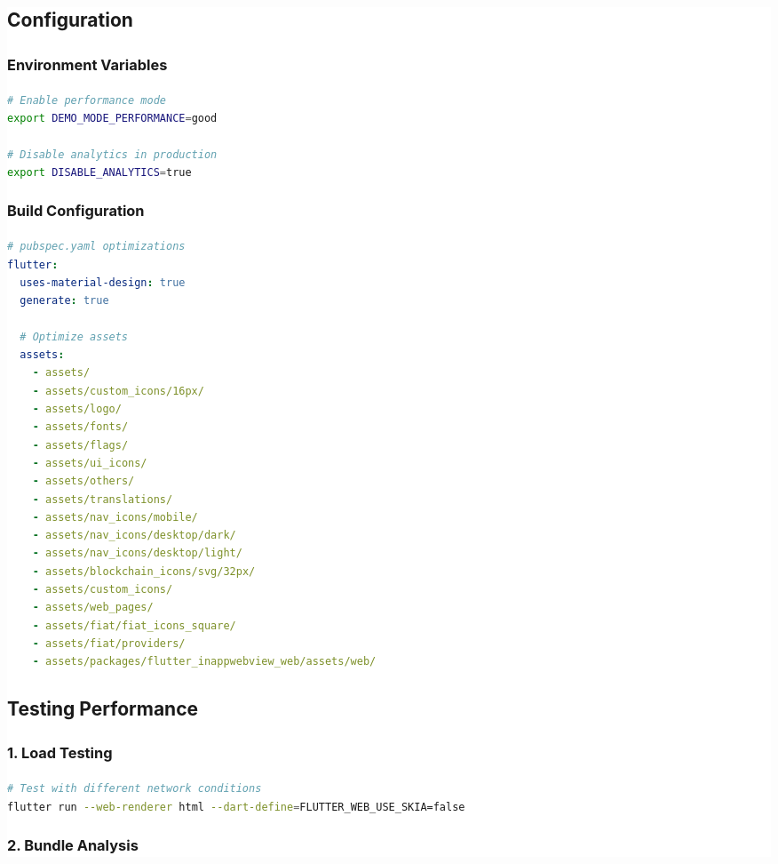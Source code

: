 ## Configuration

### Environment Variables

```bash
# Enable performance mode
export DEMO_MODE_PERFORMANCE=good

# Disable analytics in production
export DISABLE_ANALYTICS=true
```

### Build Configuration

```yaml
# pubspec.yaml optimizations
flutter:
  uses-material-design: true
  generate: true
  
  # Optimize assets
  assets:
    - assets/
    - assets/custom_icons/16px/
    - assets/logo/
    - assets/fonts/
    - assets/flags/
    - assets/ui_icons/
    - assets/others/
    - assets/translations/
    - assets/nav_icons/mobile/
    - assets/nav_icons/desktop/dark/
    - assets/nav_icons/desktop/light/
    - assets/blockchain_icons/svg/32px/
    - assets/custom_icons/
    - assets/web_pages/
    - assets/fiat/fiat_icons_square/
    - assets/fiat/providers/
    - assets/packages/flutter_inappwebview_web/assets/web/
```

## Testing Performance

### 1. Load Testing

```bash
# Test with different network conditions
flutter run --web-renderer html --dart-define=FLUTTER_WEB_USE_SKIA=false
```

### 2. Bundle Analysis
